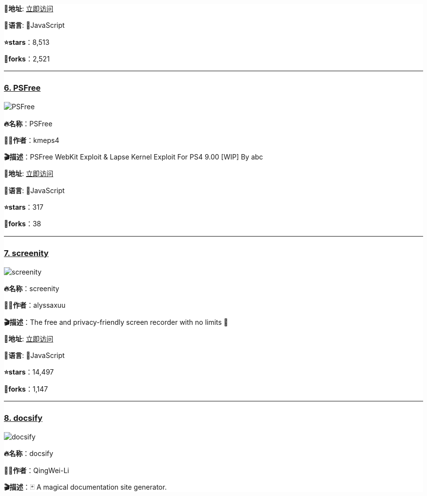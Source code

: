 **🔗地址**: [立即访问](https://github.com//CodeWithHarry/Sigma-Web-Dev-Course) 

**👀语言**: 🔺JavaScript 

**⭐stars**：8,513 

**📍forks**：2,521 

--- 

### [6. PSFree](https://github.com//kmeps4/PSFree) 

![PSFree](https://s0.wp.com/mshots/v1/https://github.com//kmeps4/PSFree?w=600&h=450) 

**🔥名称**：PSFree 

**🧑‍💻作者**：kmeps4 

**🎬描述**：PSFree WebKit Exploit & Lapse Kernel Exploit For PS4 9.00 [WIP] By abc 

**🔗地址**: [立即访问](https://github.com//kmeps4/PSFree) 

**👀语言**: 🔺JavaScript 

**⭐stars**：317 

**📍forks**：38 

--- 

### [7. screenity](https://github.com//alyssaxuu/screenity) 

![screenity](https://s0.wp.com/mshots/v1/https://github.com//alyssaxuu/screenity?w=600&h=450) 

**🔥名称**：screenity 

**🧑‍💻作者**：alyssaxuu 

**🎬描述**：The free and privacy-friendly screen recorder with no limits 🎥 

**🔗地址**: [立即访问](https://github.com//alyssaxuu/screenity) 

**👀语言**: 🔺JavaScript 

**⭐stars**：14,497 

**📍forks**：1,147 

--- 

### [8. docsify](https://github.com//docsifyjs/docsify) 

![docsify](https://s0.wp.com/mshots/v1/https://github.com//docsifyjs/docsify?w=600&h=450) 

**🔥名称**：docsify 

**🧑‍💻作者**：QingWei-Li 

**🎬描述**：🃏 A magical documentation site generator. 
